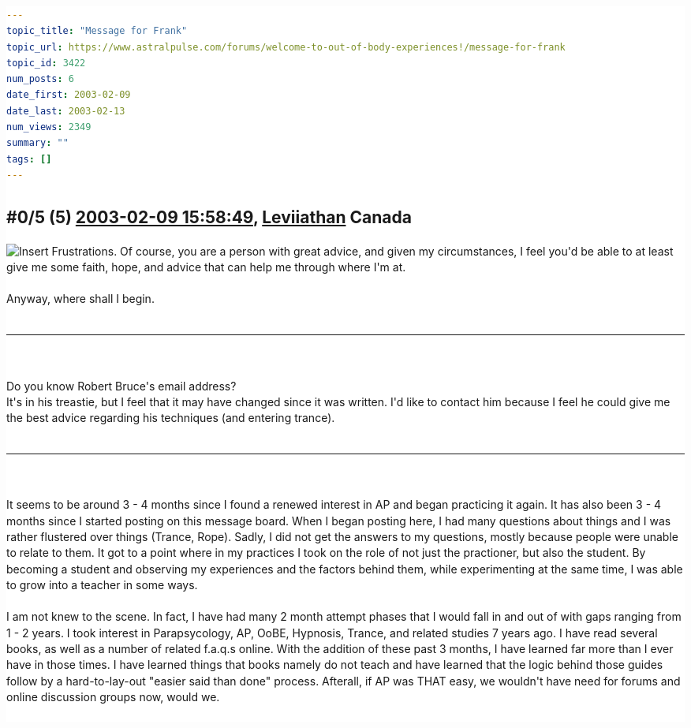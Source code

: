 ```yaml
---
topic_title: "Message for Frank"
topic_url: https://www.astralpulse.com/forums/welcome-to-out-of-body-experiences!/message-for-frank
topic_id: 3422
num_posts: 6
date_first: 2003-02-09
date_last: 2003-02-13
num_views: 2349
summary: ""
tags: []
---
```


## \#0/5 (5) [2003-02-09 15:58:49](https://www.astralpulse.com/forums/index.php?msg=119144), [Leviiathan](https://www.astralpulse.com/forums/profile/?u=984) Canada ##
<section>
<img alt="Insert" border="0" height="15" icon:="" speech="" src="images/icon_speech_ugh.gif" ugh="" width="23"/>
Frustrations. Of course, you are a person with great advice, and given my circumstances, I feel you'd be able to at least give me some faith, hope, and advice that can help me through where I'm at.
<br>
<br>
Anyway, where shall I begin.
<br>
<br>
<hr noshade="" size='"1"'/>
<br>
<br>
Do you know Robert Bruce's email address?
<br>
It's in his treastie, but I feel that it may have changed since it was written. I'd like to contact him because I feel he could give me the best advice regarding his techniques (and entering trance).
<br>
<br>
<hr noshade="" size='"1"'/>
<br>
<br>
It seems to be around 3 - 4 months since I found a renewed interest in AP and began practicing it again. It has also been 3 - 4 months since I started posting on this message board. When I began posting here, I had many questions about things and I was rather flustered over things (Trance, Rope). Sadly, I did not get the answers to my questions, mostly because people were unable to relate to them. It got to a point where in my practices I took on the role of not just the practioner, but also the student. By becoming a student and observing my experiences and the factors behind them, while experimenting at the same time, I was able to grow into a teacher in some ways.
<br>
<br>
I am not knew to the scene. In fact, I have had many 2 month attempt phases that I would fall in and out of with gaps ranging from 1 - 2 years. I took interest in Parapsycology, AP, OoBE, Hypnosis, Trance, and related studies 7 years ago. I have read several books, as well as a number of related f.a.q.s online. With the addition of these past 3 months, I have learned far more than I ever have in those times. I have learned things that books namely do not teach and have learned that the logic behind those guides follow by a hard-to-lay-out "easier said than done" process. Afterall, if AP was THAT easy, we wouldn't have need for forums and online discussion groups now, would we.
<br>
<br>